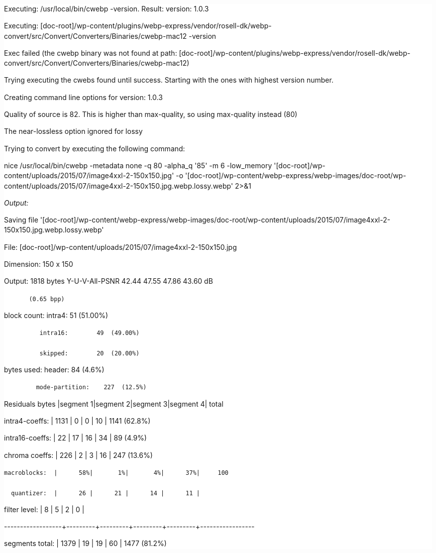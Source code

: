 Executing: /usr/local/bin/cwebp -version. Result: version: 1.0.3

Executing: [doc-root]/wp-content/plugins/webp-express/vendor/rosell-dk/webp-convert/src/Convert/Converters/Binaries/cwebp-mac12 -version

Exec failed (the cwebp binary was not found at path: [doc-root]/wp-content/plugins/webp-express/vendor/rosell-dk/webp-convert/src/Convert/Converters/Binaries/cwebp-mac12)

Trying executing the cwebs found until success. Starting with the ones with highest version number.

Creating command line options for version: 1.0.3

Quality of source is 82. This is higher than max-quality, so using max-quality instead (80)

The near-lossless option ignored for lossy

Trying to convert by executing the following command:

nice /usr/local/bin/cwebp -metadata none -q 80 -alpha_q '85' -m 6 -low_memory '[doc-root]/wp-content/uploads/2015/07/image4xxl-2-150x150.jpg' -o '[doc-root]/wp-content/webp-express/webp-images/doc-root/wp-content/uploads/2015/07/image4xxl-2-150x150.jpg.webp.lossy.webp' 2>&1


*Output:* 

Saving file '[doc-root]/wp-content/webp-express/webp-images/doc-root/wp-content/uploads/2015/07/image4xxl-2-150x150.jpg.webp.lossy.webp'

File:      [doc-root]/wp-content/uploads/2015/07/image4xxl-2-150x150.jpg

Dimension: 150 x 150

Output:    1818 bytes Y-U-V-All-PSNR 42.44 47.55 47.86   43.60 dB

           (0.65 bpp)

block count:  intra4:         51  (51.00%)

              intra16:        49  (49.00%)

              skipped:        20  (20.00%)

bytes used:  header:             84  (4.6%)

             mode-partition:    227  (12.5%)

 Residuals bytes  |segment 1|segment 2|segment 3|segment 4|  total

  intra4-coeffs:  |    1131 |       0 |       0 |      10 |    1141  (62.8%)

 intra16-coeffs:  |      22 |      17 |      16 |      34 |      89  (4.9%)

  chroma coeffs:  |     226 |       2 |       3 |      16 |     247  (13.6%)

    macroblocks:  |      58%|       1%|       4%|      37%|     100

      quantizer:  |      26 |      21 |      14 |      11 |

   filter level:  |       8 |       5 |       2 |       0 |

------------------+---------+---------+---------+---------+-----------------

 segments total:  |    1379 |      19 |      19 |      60 |    1477  (81.2%)

